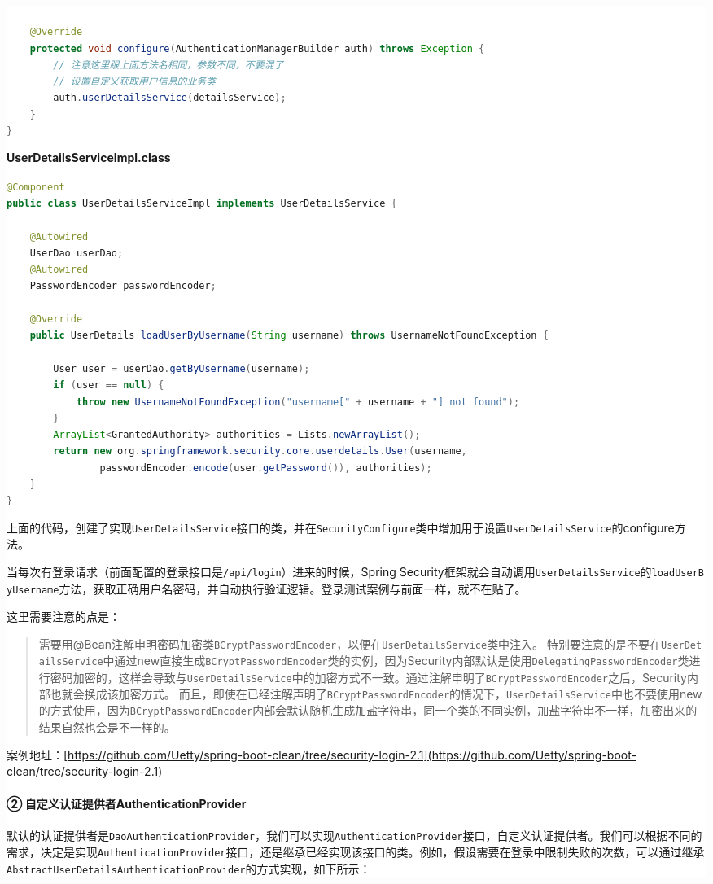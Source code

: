 ```java
	
	@Override
    protected void configure(AuthenticationManagerBuilder auth) throws Exception {
    	// 注意这里跟上面方法名相同，参数不同，不要混了
    	// 设置自定义获取用户信息的业务类
        auth.userDetailsService(detailsService);
    }
}
```

**UserDetailsServiceImpl.class**

```java
@Component
public class UserDetailsServiceImpl implements UserDetailsService {

    @Autowired
    UserDao userDao;
    @Autowired
    PasswordEncoder passwordEncoder;

    @Override
    public UserDetails loadUserByUsername(String username) throws UsernameNotFoundException {

        User user = userDao.getByUsername(username);
        if (user == null) {
            throw new UsernameNotFoundException("username[" + username + "] not found");
        }
        ArrayList<GrantedAuthority> authorities = Lists.newArrayList();
        return new org.springframework.security.core.userdetails.User(username,
                passwordEncoder.encode(user.getPassword()), authorities);
    }
}
```

上面的代码，创建了实现`UserDetailsService`接口的类，并在`SecurityConfigure`类中增加用于设置`UserDetailsService`的configure方法。

当每次有登录请求（前面配置的登录接口是`/api/login`）进来的时候，Spring Security框架就会自动调用`UserDetailsService`的`loadUserByUsername`方法，获取正确用户名密码，并自动执行验证逻辑。登录测试案例与前面一样，就不在贴了。

这里需要注意的点是：

> 需要用@Bean注解申明密码加密类`BCryptPasswordEncoder`，以便在`UserDetailsService`类中注入。 
> 特别要注意的是不要在`UserDetailsService`中通过new直接生成`BCryptPasswordEncoder`类的实例，因为Security内部默认是使用`DelegatingPasswordEncoder`类进行密码加密的，这样会导致与`UserDetailsService`中的加密方式不一致。通过注解申明了`BCryptPasswordEncoder`之后，Security内部也就会换成该加密方式。
> 而且，即使在已经注解声明了`BCryptPasswordEncoder`的情况下，`UserDetailsService`中也不要使用new的方式使用，因为`BCryptPasswordEncoder`内部会默认随机生成加盐字符串，同一个类的不同实例，加盐字符串不一样，加密出来的结果自然也会是不一样的。

案例地址：[https://github.com/Uetty/spring-boot-clean/tree/security-login-2.1](https://github.com/Uetty/spring-boot-clean/tree/security-login-2.1)

#### ② 自定义认证提供者AuthenticationProvider

默认的认证提供者是`DaoAuthenticationProvider`，我们可以实现`AuthenticationProvider`接口，自定义认证提供者。我们可以根据不同的需求，决定是实现`AuthenticationProvider`接口，还是继承已经实现该接口的类。例如，假设需要在登录中限制失败的次数，可以通过继承`AbstractUserDetailsAuthenticationProvider`的方式实现，如下所示：
